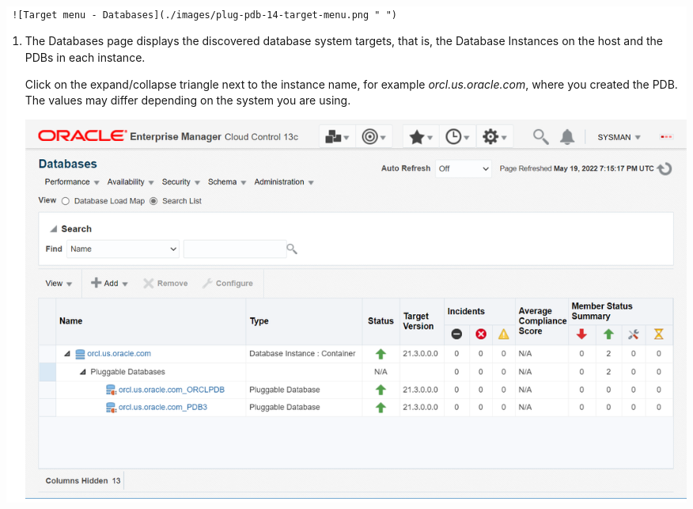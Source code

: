 	 ![Target menu - Databases](./images/plug-pdb-14-target-menu.png " ")

1.  The Databases page displays the discovered database system targets, that is, the Database Instances on the host and the PDBs in each instance. 

	Click on the expand/collapse triangle next to the instance name, for example *orcl.us.oracle.com*, where you created the PDB.  
    The values may differ depending on the system you are using.  

	 ![Databases home page](./../intro-pdb-mgmt-db/images/manage-pdb-17-view-pdbs-db-list.png " ")
